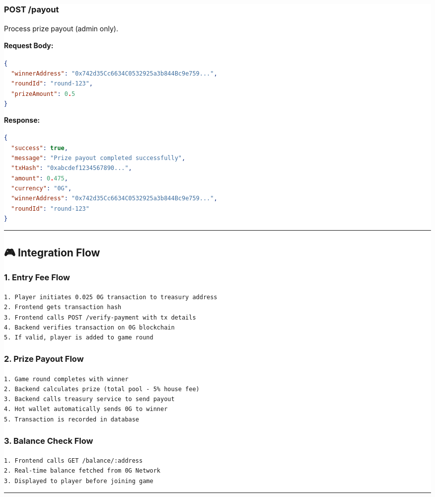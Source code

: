 ### POST /payout
Process prize payout (admin only).

**Request Body:**
```json
{
  "winnerAddress": "0x742d35Cc6634C0532925a3b844Bc9e759...",
  "roundId": "round-123",
  "prizeAmount": 0.5
}
```

**Response:**
```json
{
  "success": true,
  "message": "Prize payout completed successfully",
  "txHash": "0xabcdef1234567890...",
  "amount": 0.475,
  "currency": "0G",
  "winnerAddress": "0x742d35Cc6634C0532925a3b844Bc9e759...",
  "roundId": "round-123"
}
```

---

## 🎮 **Integration Flow**

### 1. Entry Fee Flow
```
1. Player initiates 0.025 0G transaction to treasury address
2. Frontend gets transaction hash
3. Frontend calls POST /verify-payment with tx details
4. Backend verifies transaction on 0G blockchain
5. If valid, player is added to game round
```

### 2. Prize Payout Flow
```
1. Game round completes with winner
2. Backend calculates prize (total pool - 5% house fee)
3. Backend calls treasury service to send payout
4. Hot wallet automatically sends 0G to winner
5. Transaction is recorded in database
```

### 3. Balance Check Flow
```
1. Frontend calls GET /balance/:address
2. Real-time balance fetched from 0G Network
3. Displayed to player before joining game
```

---